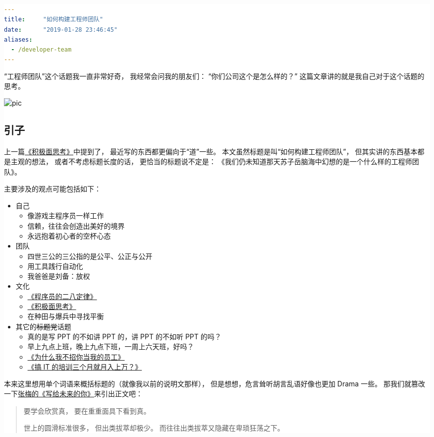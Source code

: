 ```yaml
---
title:     "如何构建工程师团队"
date:      "2019-01-28 23:46:45"
aliases:
  - /developer-team
---
```


“工程师团队”这个话题我一直非常好奇，
我经常会问我的朋友们：
“你们公司这个是怎么样的？”
这篇文章讲的就是我自己对于这个话题的思考。



![pic][as_leader]

## 引子

上一篇[《积极面思考》][thinking]中提到了，
最近写的东西都更偏向于“道”一些。
本文虽然标题是叫“如何构建工程师团队”，
但其实讲的东西基本都是主观的想法，
或者不考虑标题长度的话，
更恰当的标题说不定是：
《我们仍未知道那天苏子岳脑海中幻想的是一个什么样的工程师团队》。

主要涉及的观点可能包括如下：

- 自己
  - 像游戏主程序员一样工作
  - 信赖，往往会创造出美好的境界
  - 永远抱着初心者的空杯心态
- 团队
  - 四世三公的三公指的是公平、公正与公开
  - 用工具践行自动化
  - 我爸爸是刘备：放权
- 文化
  - [《程序员的二八定律》][pareto]
  - [《积极面思考》][thinking]
  - 在种田与爆兵中寻找平衡
- 其它的~~标题党~~话题
  - 真的是写 PPT 的不如讲 PPT 的，讲 PPT 的不如听 PPT 的吗？
  - 早上九点上班，晚上九点下班，一周上六天班，好吗？
  - [《为什么我不招你当我的员工》][give-a-job]
  - [《搞 IT 的培训三个月就月入上万？》][day-dream]

本来这里想用单个词语来概括标题的（就像我以前的说明文那样），
但是想想，危言耸听胡言乱语好像也更加 Drama 一些。
那我们就篡改一下[张梅的《写给未来的你》][verse]来引出正文吧：

> 要学会欣赏真，
> 要在重重面具下看到真。
>
> 世上的圆滑标准很多，
> 但出类拔萃却极少。
> 而往往出类拔萃又隐藏在卑琐狂荡之下。


[as_leader]: /assets/pics/weibo/as_leader.png
[thinking]: /about-active-thinking
[pareto]: /pareto-rule-of-programmers
[give-a-job]: /this-is-why-i-dont-give-you-a-job-zh-cn
[day-dream]: /is-it-possible-to-be-rich-easily-by-programming
[verse]: https://baike.baidu.com/item/%E5%86%99%E7%BB%99%E6%9C%AA%E6%9D%A5%E7%9A%84%E4%BD%A0/20830750
[lead]: https://zhuanlan.zhihu.com/p/20232566
[dilemma]: http://daily.zhihu.com/story/9362305
[adult-life]: /adult-life
[tonegawa]: https://www.bilibili.com/bangumi/media/md102632/
[culture]: /engineer-culture
[habits]: /my-programmer-habits
[interview]: /what-a-hard-backend-interview
[chat]: /a-chat-with-roommates
[chat2]: /a-chat-with-schoolmates